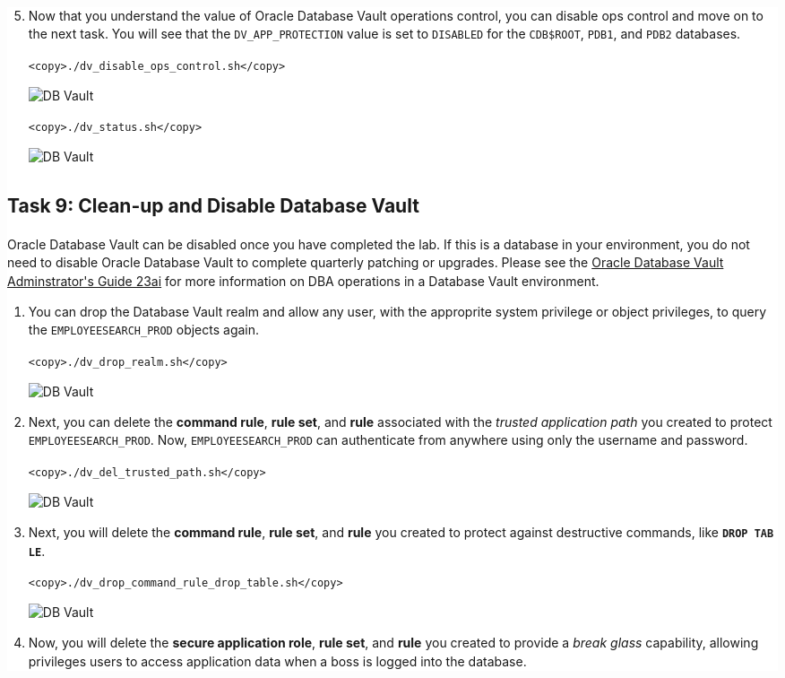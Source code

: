 
5. Now that you understand the value of Oracle Database Vault operations control, you can disable ops control and move on to the next task. You will see that the `DV_APP_PROTECTION` value is set to `DISABLED` for the `CDB$ROOT`, `PDB1`, and `PDB2` databases. 

    ````
    <copy>./dv_disable_ops_control.sh</copy>
    ````

    ![DB Vault](./images/dv-018b.png "Disable OPS control")

    ````
    <copy>./dv_status.sh</copy>
    ````

    ![DB Vault](./images/dv-018c.png "Status of OPS control")

## Task 9: Clean-up and Disable Database Vault

Oracle Database Vault can be disabled once you have completed the lab. If this is a database in your environment, you do not need to disable Oracle Database Vault to complete quarterly patching or upgrades. Please see the [Oracle Database Vault Adminstrator's Guide 23ai](https://docs.oracle.com/en/database/oracle/oracle-database/23/dvadm/dba-operations-in-an-oracle-database-vault-environment.html) for more information on DBA operations in a Database Vault environment. 

1. You can drop the Database Vault realm and allow any user, with the approprite system privilege or object privileges, to query the `EMPLOYEESEARCH_PROD` objects again.

    ````
    <copy>./dv_drop_realm.sh</copy>
    ````

    ![DB Vault](./images/dv-007b.png "Drop the Realm")

2. Next, you can delete the **command rule**, **rule set**, and **rule** associated with the *trusted application path* you created to protect `EMPLOYEESEARCH_PROD`.  Now, `EMPLOYEESEARCH_PROD` can authenticate from anywhere using only the username and password. 

    ````
    <copy>./dv_del_trusted_path.sh</copy>
    ````

    ![DB Vault](./images/dv-026.png "Delete the Trusted Path")

3. Next, you will delete the **command rule**, **rule set**, and **rule** you created to protect against destructive commands, like **`DROP TABLE`**. 

    ````
    <copy>./dv_drop_command_rule_drop_table.sh</copy>
    ````

    ![DB Vault](./images/dv-026a.png "Delete the DROP TABLE comamnd rule")


4. Now, you will delete the **secure application role**, **rule set**, and **rule** you created to provide a *break glass* capability, allowing privileges users to access application data when a boss is logged into the database.  
 